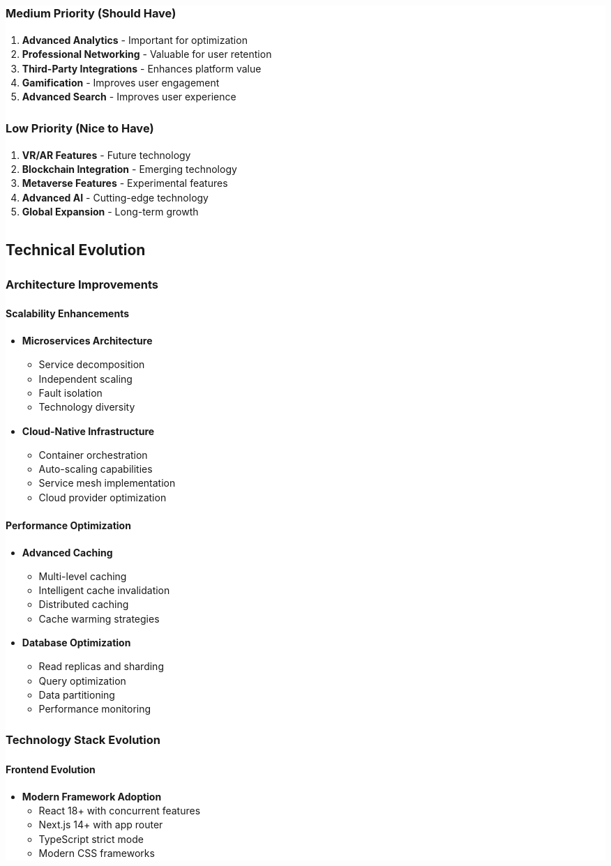 ### Medium Priority (Should Have)
1. **Advanced Analytics** - Important for optimization
2. **Professional Networking** - Valuable for user retention
3. **Third-Party Integrations** - Enhances platform value
4. **Gamification** - Improves user engagement
5. **Advanced Search** - Improves user experience

### Low Priority (Nice to Have)
1. **VR/AR Features** - Future technology
2. **Blockchain Integration** - Emerging technology
3. **Metaverse Features** - Experimental features
4. **Advanced AI** - Cutting-edge technology
5. **Global Expansion** - Long-term growth

## Technical Evolution

### Architecture Improvements

#### Scalability Enhancements
- **Microservices Architecture**
  - Service decomposition
  - Independent scaling
  - Fault isolation
  - Technology diversity

- **Cloud-Native Infrastructure**
  - Container orchestration
  - Auto-scaling capabilities
  - Service mesh implementation
  - Cloud provider optimization

#### Performance Optimization
- **Advanced Caching**
  - Multi-level caching
  - Intelligent cache invalidation
  - Distributed caching
  - Cache warming strategies

- **Database Optimization**
  - Read replicas and sharding
  - Query optimization
  - Data partitioning
  - Performance monitoring

### Technology Stack Evolution

#### Frontend Evolution
- **Modern Framework Adoption**
  - React 18+ with concurrent features
  - Next.js 14+ with app router
  - TypeScript strict mode
  - Modern CSS frameworks
